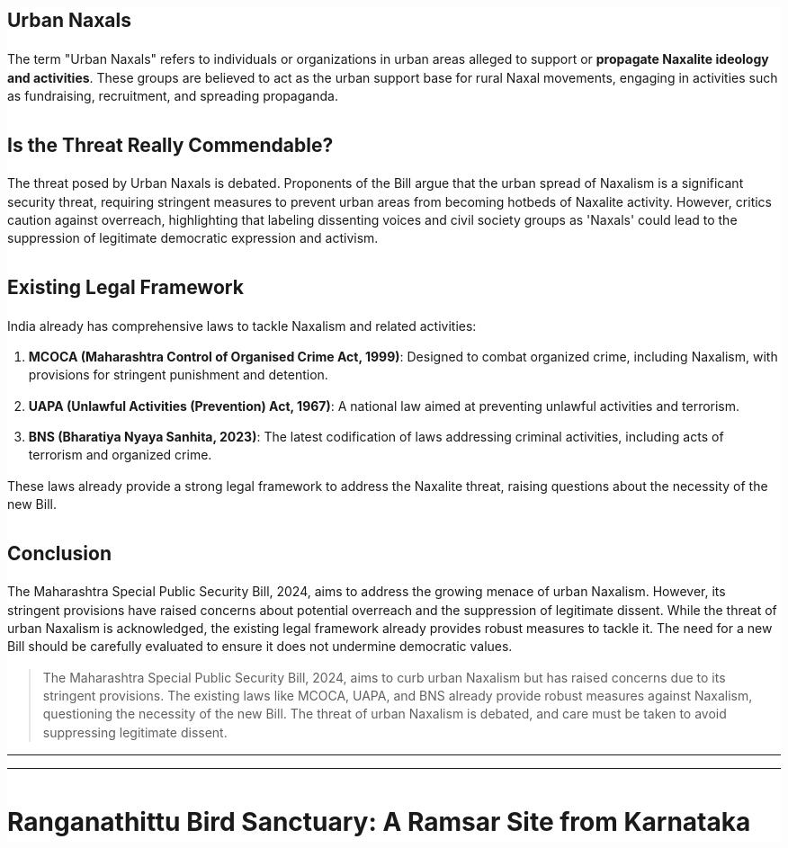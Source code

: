 

## Urban Naxals

The term "Urban Naxals" refers to individuals or organizations in urban areas alleged to support or **propagate Naxalite ideology and activities**. These groups are believed to act as the urban support base for rural Naxal movements, engaging in activities such as fundraising, recruitment, and spreading propaganda.



## Is the Threat Really Commendable?

The threat posed by Urban Naxals is debated. Proponents of the Bill argue that the urban spread of Naxalism is a significant security threat, requiring stringent measures to prevent urban areas from becoming hotbeds of Naxalite activity. However, critics caution against overreach, highlighting that labeling dissenting voices and civil society groups as 'Naxals' could lead to the suppression of legitimate democratic expression and activism.



## Existing Legal Framework

India already has comprehensive laws to tackle Naxalism and related activities:

1. **MCOCA (Maharashtra Control of Organised Crime Act, 1999)**: Designed to combat organized crime, including Naxalism, with provisions for stringent punishment and detention.

2. **UAPA (Unlawful Activities (Prevention) Act, 1967)**: A national law aimed at preventing unlawful activities and terrorism.

3. **BNS (Bharatiya Nyaya Sanhita, 2023)**: The latest codification of laws addressing criminal activities, including acts of terrorism and organized crime.



These laws already provide a strong legal framework to address the Naxalite threat, raising questions about the necessity of the new Bill.



## Conclusion

The Maharashtra Special Public Security Bill, 2024, aims to address the growing menace of urban Naxalism. However, its stringent provisions have raised concerns about potential overreach and the suppression of legitimate dissent. While the threat of urban Naxalism is acknowledged, the existing legal framework already provides robust measures to tackle it. The need for a new Bill should be carefully evaluated to ensure it does not undermine democratic values.

> The Maharashtra Special Public Security Bill, 2024, aims to curb urban Naxalism but has raised concerns due to its stringent provisions. The existing laws like MCOCA, UAPA, and BNS already provide robust measures against Naxalism, questioning the necessity of the new Bill. The threat of urban Naxalism is debated, and care must be taken to avoid suppressing legitimate dissent.

---
---
# Ranganathittu Bird Sanctuary: A Ramsar Site from Karnataka
